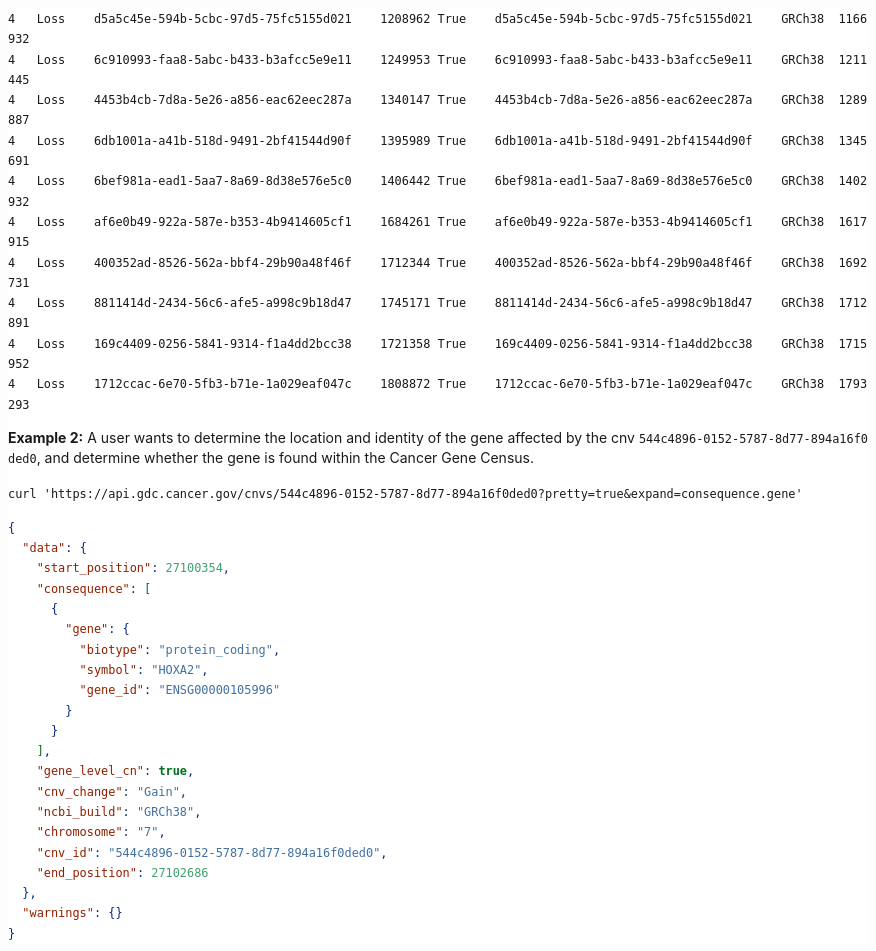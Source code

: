 ```tsv
4	Loss	d5a5c45e-594b-5cbc-97d5-75fc5155d021	1208962	True	d5a5c45e-594b-5cbc-97d5-75fc5155d021	GRCh38	1166932
4	Loss	6c910993-faa8-5abc-b433-b3afcc5e9e11	1249953	True	6c910993-faa8-5abc-b433-b3afcc5e9e11	GRCh38	1211445
4	Loss	4453b4cb-7d8a-5e26-a856-eac62eec287a	1340147	True	4453b4cb-7d8a-5e26-a856-eac62eec287a	GRCh38	1289887
4	Loss	6db1001a-a41b-518d-9491-2bf41544d90f	1395989	True	6db1001a-a41b-518d-9491-2bf41544d90f	GRCh38	1345691
4	Loss	6bef981a-ead1-5aa7-8a69-8d38e576e5c0	1406442	True	6bef981a-ead1-5aa7-8a69-8d38e576e5c0	GRCh38	1402932
4	Loss	af6e0b49-922a-587e-b353-4b9414605cf1	1684261	True	af6e0b49-922a-587e-b353-4b9414605cf1	GRCh38	1617915
4	Loss	400352ad-8526-562a-bbf4-29b90a48f46f	1712344	True	400352ad-8526-562a-bbf4-29b90a48f46f	GRCh38	1692731
4	Loss	8811414d-2434-56c6-afe5-a998c9b18d47	1745171	True	8811414d-2434-56c6-afe5-a998c9b18d47	GRCh38	1712891
4	Loss	169c4409-0256-5841-9314-f1a4dd2bcc38	1721358	True	169c4409-0256-5841-9314-f1a4dd2bcc38	GRCh38	1715952
4	Loss	1712ccac-6e70-5fb3-b71e-1a029eaf047c	1808872	True	1712ccac-6e70-5fb3-b71e-1a029eaf047c	GRCh38	1793293
```

__Example 2:__ A user wants to determine the location and identity of the gene affected by the cnv `544c4896-0152-5787-8d77-894a16f0ded0`, and determine whether the gene is found within the Cancer Gene Census.

```Shell
curl 'https://api.gdc.cancer.gov/cnvs/544c4896-0152-5787-8d77-894a16f0ded0?pretty=true&expand=consequence.gene'
```

```Json
{
  "data": {
    "start_position": 27100354,
    "consequence": [
      {
        "gene": {
          "biotype": "protein_coding",
          "symbol": "HOXA2",
          "gene_id": "ENSG00000105996"
        }
      }
    ],
    "gene_level_cn": true,
    "cnv_change": "Gain",
    "ncbi_build": "GRCh38",
    "chromosome": "7",
    "cnv_id": "544c4896-0152-5787-8d77-894a16f0ded0",
    "end_position": 27102686
  },
  "warnings": {}
}
```
